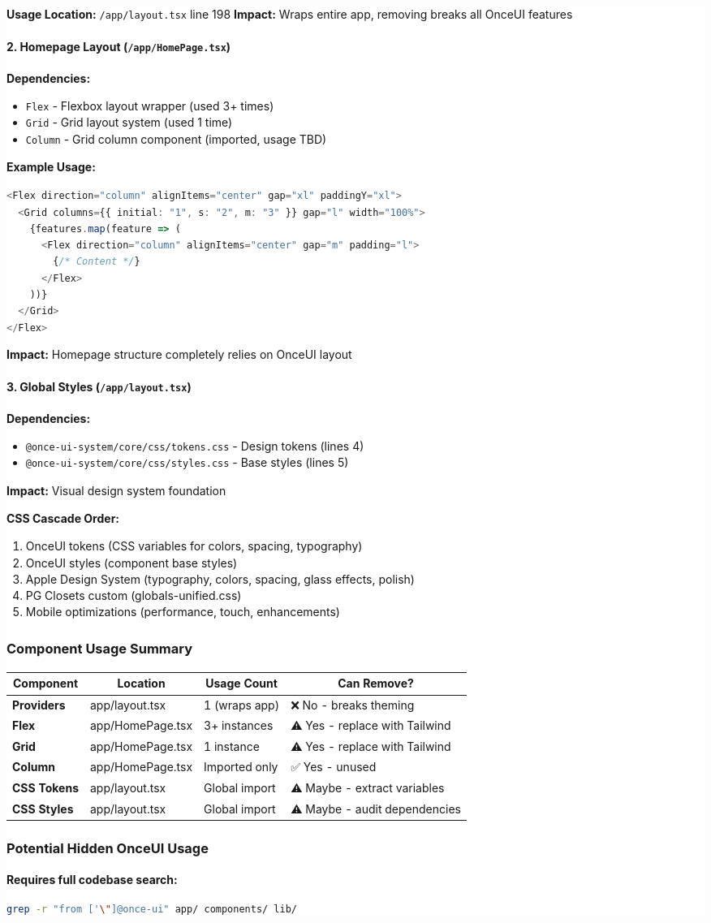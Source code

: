 **Usage Location:** `/app/layout.tsx` line 198
**Impact:** Wraps entire app, removing breaks all OnceUI features

#### 2. **Homepage Layout** (`/app/HomePage.tsx`)
**Dependencies:**
- `Flex` - Flexbox layout wrapper (used 3+ times)
- `Grid` - Grid layout system (used 1 time)
- `Column` - Grid column component (imported, usage TBD)

**Example Usage:**
```typescript
<Flex direction="column" alignItems="center" gap="xl" paddingY="xl">
  <Grid columns={{ initial: "1", s: "2", m: "3" }} gap="l" width="100%">
    {features.map(feature => (
      <Flex direction="column" alignItems="center" gap="m" padding="l">
        {/* Content */}
      </Flex>
    ))}
  </Grid>
</Flex>
```

**Impact:** Homepage structure completely relies on OnceUI layout

#### 3. **Global Styles** (`/app/layout.tsx`)
**Dependencies:**
- `@once-ui-system/core/css/tokens.css` - Design tokens (lines 4)
- `@once-ui-system/core/css/styles.css` - Base styles (lines 5)

**Impact:** Visual design system foundation

**CSS Cascade Order:**
1. OnceUI tokens (CSS variables for colors, spacing, typography)
2. OnceUI styles (component base styles)
3. Apple Design System (typography, colors, spacing, glass effects, polish)
4. PG Closets custom (globals-unified.css)
5. Mobile optimizations (performance, touch, enhancements)

### Component Usage Summary

| Component | Location | Usage Count | Can Remove? |
|-----------|----------|-------------|-------------|
| **Providers** | app/layout.tsx | 1 (wraps app) | ❌ No - breaks theming |
| **Flex** | app/HomePage.tsx | 3+ instances | ⚠️ Yes - replace with Tailwind |
| **Grid** | app/HomePage.tsx | 1 instance | ⚠️ Yes - replace with Tailwind |
| **Column** | app/HomePage.tsx | Imported only | ✅ Yes - unused |
| **CSS Tokens** | app/layout.tsx | Global import | ⚠️ Maybe - extract variables |
| **CSS Styles** | app/layout.tsx | Global import | ⚠️ Maybe - audit dependencies |

### Potential Hidden OnceUI Usage
**Requires full codebase search:**
```bash
grep -r "from ['\"]@once-ui" app/ components/ lib/
```
